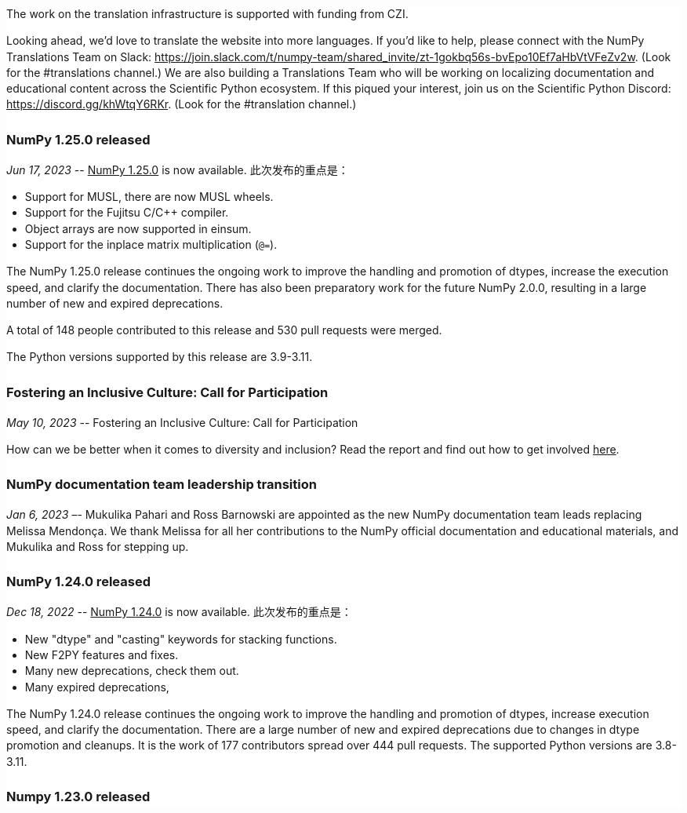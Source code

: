 The work on the translation infrastructure is supported with funding from CZI.

Looking ahead, we’d love to translate the website into more languages. If you’d like to help, please connect with the NumPy Translations Team on Slack: https://join.slack.com/t/numpy-team/shared_invite/zt-1gokbq56s-bvEpo10Ef7aHbVtVFeZv2w. (Look for the #translations channel.) We are also building a Translations Team who will be working on localizing documentation and educational content across the Scientific Python ecosystem. If this piqued your interest, join us on the Scientific Python Discord: https://discord.gg/khWtqY6RKr. (Look for the #translation channel.)

### NumPy 1.25.0 released

_Jun 17, 2023_ -- [NumPy 1.25.0](https://numpy.org/doc/stable/release/1.25.0-notes.html) is now available. 此次发布的重点是：

* Support for MUSL, there are now MUSL wheels.
* Support for the Fujitsu C/C++ compiler.
* Object arrays are now supported in einsum.
* Support for the inplace matrix multiplication (`@=`).

The NumPy 1.25.0 release continues the ongoing work to improve the handling and promotion of dtypes, increase the execution speed, and clarify the documentation. There has also been preparatory work for the future NumPy 2.0.0, resulting in a large number of new and expired deprecations.

A total of 148 people contributed to this release and 530 pull requests were merged.

The Python versions supported by this release are 3.9-3.11.

### Fostering an Inclusive Culture: Call for Participation

_May 10, 2023_ -- Fostering an Inclusive Culture: Call for Participation

How can we be better when it comes to diversity and inclusion? Read the report and find out how to get involved [here](https://contributor-experience.org/docs/posts/dei-report/).

### NumPy documentation team leadership transition

_Jan 6, 2023_ –- Mukulika Pahari and Ross Barnowski are appointed as the new NumPy documentation team leads replacing Melissa Mendonça. We thank Melissa for all her contributions to the NumPy official documentation and educational materials, and Mukulika and Ross for stepping up.

### NumPy 1.24.0 released

_Dec 18, 2022_ -- [NumPy 1.24.0](https://numpy.org/doc/stable/release/1.24.0-notes.html) is now available. 此次发布的重点是：

* New "dtype" and "casting" keywords for stacking functions.
* New F2PY features and fixes.
* Many new deprecations, check them out.
* Many expired deprecations,

The NumPy 1.24.0 release continues the ongoing work to improve the handling and promotion of dtypes, increase execution speed, and clarify the documentation. There are a large number of new and expired deprecations due to changes in dtype promotion and cleanups. It is the work of 177 contributors spread over 444 pull requests. The supported Python versions are 3.8-3.11.

### Numpy 1.23.0 released
